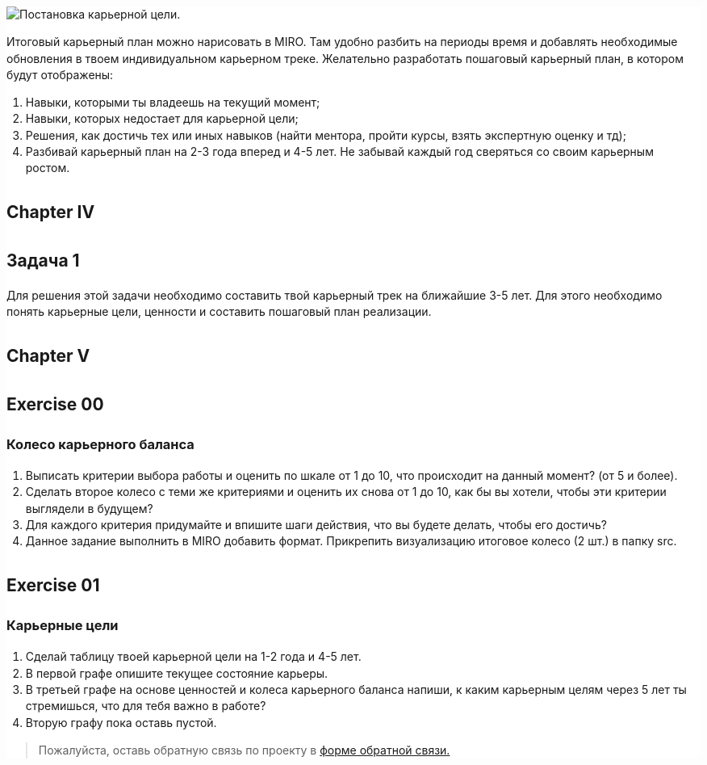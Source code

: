 ![Постановка карьерной цели](misc/images/CT01.3.png). 

Итоговый карьерный план можно нарисовать в MIRO. Там удобно разбить на периоды время и добавлять необходимые обновления в твоем индивидуальном карьерном треке. Желательно разработать пошаговый карьерный план, в котором будут отображены:  
1. Навыки, которыми ты владеешь на текущий момент;  
2. Навыки, которых недостает для карьерной цели;  
3. Решения, как достичь тех или иных навыков (найти ментора, пройти курсы, взять экспертную оценку и тд);  
4. Разбивай карьерный план на 2-3 года вперед и 4-5 лет. Не забывай каждый год сверяться со своим карьерным ростом. 

<h2 id="chapter-iv">Chapter IV</h2>  

## Задача 1 

Для решения этой задачи необходимо составить твой карьерный трек на ближайшие 3-5 лет. Для этого необходимо понять карьерные цели, ценности и составить пошаговый план реализации.  

<h2 id="chapter-v">Chapter V</h2>  

## Exercise 00 
### Колесо карьерного баланса

1. Выписать критерии выбора работы и оценить по шкале от 1 до 10, что происходит на данный момент? (от 5 и более).  
2. Сделать второе колесо с теми же критериями и оценить их снова от 1 до 10, как бы вы хотели, чтобы эти критерии выглядели в будущем?  
3. Для каждого критерия придумайте и впишите шаги действия, что вы будете делать, чтобы его достичь? 
4. Данное задание выполнить в MIRO добавить формат. Прикрепить визуализацию итоговое колесо (2 шт.) в папку src.    

## Exercise 01
### Карьерные цели

1. Сделай таблицу твоей карьерной цели на 1-2 года и 4-5 лет.   
2. В первой графе опишите текущее состояние карьеры.  
3. В третьей графе на основе ценностей и колеса карьерного баланса напиши, к каким карьерным целям через 5 лет ты стремишься, что для тебя важно в работе?
4. Вторую графу пока оставь пустой. 

>Пожалуйста, оставь обратную связь по проекту в [форме обратной связи.](https://forms.gle/KXfQ1dSUq26VkqFm7)
